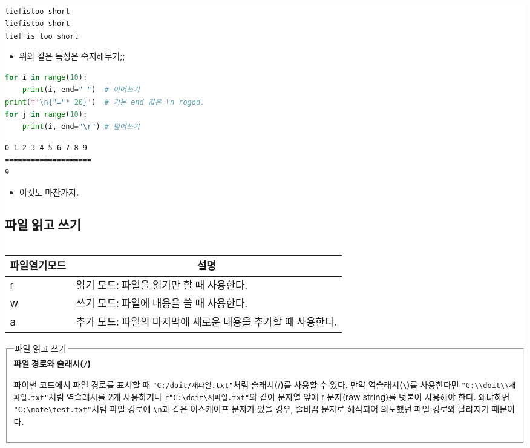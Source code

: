     liefistoo short
    liefistoo short
    lief is too short

- 위와 같은 특성은 숙지해두기;;

```python
for i in range(10):
    print(i, end=" ")  # 이어쓰기
print(f'\n{"="* 20}')  # 기본 end 값은 \n rogod.
for j in range(10):
    print(i, end="\r") # 덮어쓰기
```

    0 1 2 3 4 5 6 7 8 9
    ====================
    9

- 이것도 마찬가지.

## 파일 읽고 쓰기

<table style="float:left; font-size: 1.2rem;">
    <thead>
        <tr>
            <th>파일열기모드</th>
            <th>설명</th>
        </tr>
    </thead>
    <tbody>
        <tr>
            <td>r</td>
            <td>읽기 모드: 파일을 읽기만 할 때 사용한다.</td>
        </tr>
        <tr>
            <td>w</td>
            <td>쓰기 모드: 파일에 내용을 쓸 때 사용한다.</td>
        </tr>
        <tr>
            <td>a</td>
            <td>추가 모드: 파일의 마지막에 새로운 내용을 추가할 때 사용한다.</td>
        </tr>
    </tbody>
</table>

<fieldset>
    <legend>파일 읽고 쓰기</legend>
    <strong>파일 경로와 슬래시(<code>/</code>)</strong><p></p>
    <p>파이썬 코드에서 파일 경로를 표시할 때 <code>"C:/doit/새파일.txt"</code>처럼 슬래시(/)를 사용할 수 있다. 만약 역슬래시(<code>\</code>)를 사용한다면 <code>"C:\\doit\\새파일.txt"</code>처럼 역슬래시를 2개 사용하거나 <code>r"C:\doit\새파일.txt"</code>와 같이 문자열 앞에 r 문자(raw string)를 덧붙여 사용해야 한다. 왜냐하면 <code>"C:\note\test.txt"</code>처럼 파일 경로에 <code>\n</code>과 같은 이스케이프 문자가 있을 경우, 줄바꿈 문자로 해석되어 의도했던 파일 경로와 달라지기 때문이다.
    </p>
</fieldset>
